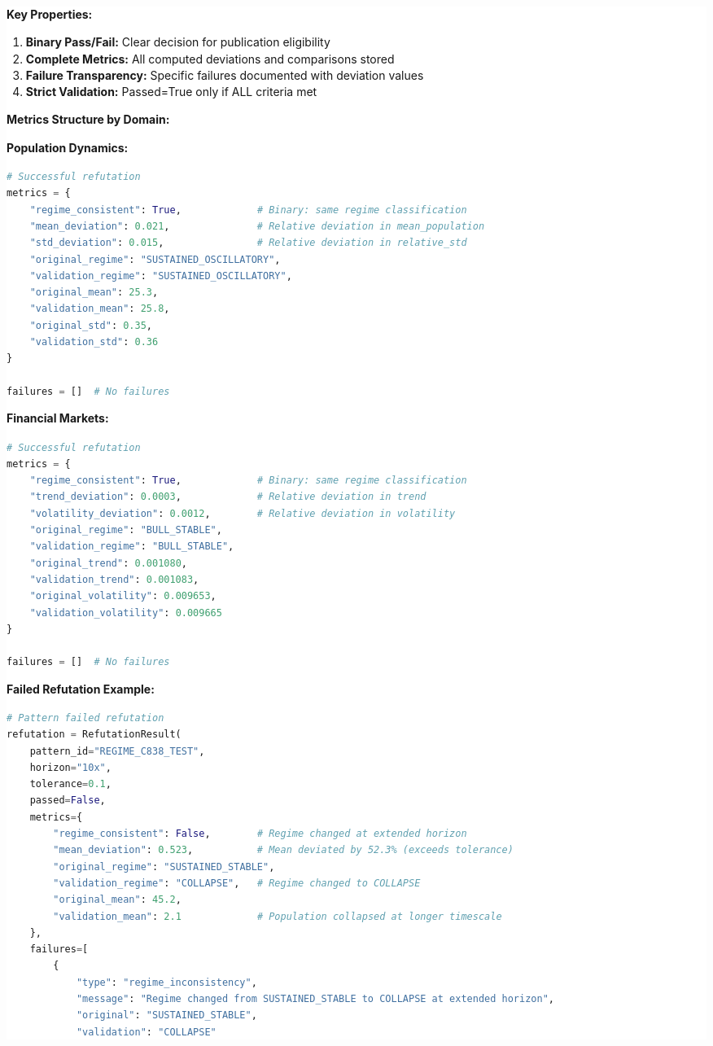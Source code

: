 **Key Properties:**

1. **Binary Pass/Fail:** Clear decision for publication eligibility
2. **Complete Metrics:** All computed deviations and comparisons stored
3. **Failure Transparency:** Specific failures documented with deviation values
4. **Strict Validation:** Passed=True only if ALL criteria met

**Metrics Structure by Domain:**

**Population Dynamics:**
```python
# Successful refutation
metrics = {
    "regime_consistent": True,             # Binary: same regime classification
    "mean_deviation": 0.021,               # Relative deviation in mean_population
    "std_deviation": 0.015,                # Relative deviation in relative_std
    "original_regime": "SUSTAINED_OSCILLATORY",
    "validation_regime": "SUSTAINED_OSCILLATORY",
    "original_mean": 25.3,
    "validation_mean": 25.8,
    "original_std": 0.35,
    "validation_std": 0.36
}

failures = []  # No failures
```

**Financial Markets:**
```python
# Successful refutation
metrics = {
    "regime_consistent": True,             # Binary: same regime classification
    "trend_deviation": 0.0003,             # Relative deviation in trend
    "volatility_deviation": 0.0012,        # Relative deviation in volatility
    "original_regime": "BULL_STABLE",
    "validation_regime": "BULL_STABLE",
    "original_trend": 0.001080,
    "validation_trend": 0.001083,
    "original_volatility": 0.009653,
    "validation_volatility": 0.009665
}

failures = []  # No failures
```

**Failed Refutation Example:**
```python
# Pattern failed refutation
refutation = RefutationResult(
    pattern_id="REGIME_C838_TEST",
    horizon="10x",
    tolerance=0.1,
    passed=False,
    metrics={
        "regime_consistent": False,        # Regime changed at extended horizon
        "mean_deviation": 0.523,           # Mean deviated by 52.3% (exceeds tolerance)
        "original_regime": "SUSTAINED_STABLE",
        "validation_regime": "COLLAPSE",   # Regime changed to COLLAPSE
        "original_mean": 45.2,
        "validation_mean": 2.1             # Population collapsed at longer timescale
    },
    failures=[
        {
            "type": "regime_inconsistency",
            "message": "Regime changed from SUSTAINED_STABLE to COLLAPSE at extended horizon",
            "original": "SUSTAINED_STABLE",
            "validation": "COLLAPSE"
```